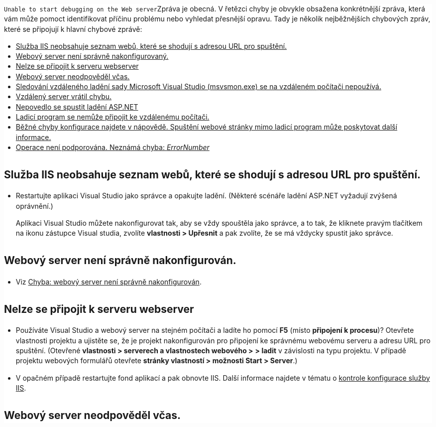 `Unable to start debugging on the Web server`Zpráva je obecná. V řetězci chyby je obvykle obsažena konkrétnější zpráva, která vám může pomoct identifikovat příčinu problému nebo vyhledat přesnější opravu. Tady je několik nejběžnějších chybových zpráv, které se připojují k hlavní chybové zprávě:

- [Služba IIS neobsahuje seznam webů, které se shodují s adresou URL pro spuštění.](#IISlist)
- [Webový server není správně nakonfigurovaný.](#web_server_config)
- [Nelze se připojit k serveru webserver](#unabletoconnect)
- [Webový server neodpověděl včas.](#webservertimeout)
- [Sledování vzdáleného ladění sady Microsoft Visual Studio (msvsmon.exe) se na vzdáleném počítači nepoužívá.](#msvsmon)
- [Vzdálený server vrátil chybu.](#server_error)
- [Nepovedlo se spustit ladění ASP.NET](#aspnet)
- [Ladicí program se nemůže připojit ke vzdálenému počítači.](#cannot_connect)
- [Běžné chyby konfigurace najdete v nápovědě. Spuštění webové stránky mimo ladicí program může poskytovat další informace.](#see_help)
- [Operace není podporována. Neznámá chyba: *ErrorNumber*](#operation_not_supported)

## <a name="iis-does-not-list-a-website-that-matches-the-launch-url"></a><a name="IISlist"></a> Služba IIS neobsahuje seznam webů, které se shodují s adresou URL pro spuštění.

- Restartujte aplikaci Visual Studio jako správce a opakujte ladění. (Některé scénáře ladění ASP.NET vyžadují zvýšená oprávnění.)

    Aplikaci Visual Studio můžete nakonfigurovat tak, aby se vždy spouštěla jako správce, a to tak, že kliknete pravým tlačítkem na ikonu zástupce Visual studia, zvolíte **vlastnosti > Upřesnit** a pak zvolíte, že se má vždycky spustit jako správce.

## <a name="the-web-server-is-not-configured-correctly"></a><a name="web_server_config"></a> Webový server není správně nakonfigurován.

- Viz [Chyba: webový server není správně nakonfigurován](../debugger/error-the-web-server-is-not-configured-correctly.md).

## <a name="unable-to-connect-to-the-webserver"></a><a name="unabletoconnect"></a> Nelze se připojit k serveru webserver

- Používáte Visual Studio a webový server na stejném počítači a ladíte ho pomocí **F5** (místo **připojení k procesu**)? Otevřete vlastnosti projektu a ujistěte se, že je projekt nakonfigurován pro připojení ke správnému webovému serveru a adresu URL pro spuštění. (Otevřené **vlastnosti > serverech a vlastnostech webového >** **> ladit** v závislosti na typu projektu. V případě projektu webových formulářů otevřete **stránky vlastností > možnosti Start > Server**.)

- V opačném případě restartujte fond aplikací a pak obnovte IIS. Další informace najdete v tématu o [kontrole konfigurace služby IIS](#vxtbshttpservererrorsthingstocheck).

## <a name="the-web-server-did-not-respond-in-a-timely-manner"></a><a name="webservertimeout"></a> Webový server neodpověděl včas.
